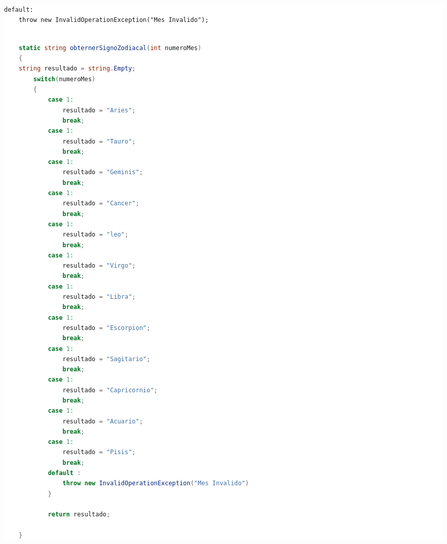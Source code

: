     default:
        throw new InvalidOperationException("Mes Invalido");

~~~C#

    static string obternerSignoZodiacal(int numeroMes)
    {
    string resultado = string.Empty;
        switch(numeroMes)
        {
            case 1:
                resultado = "Aries";
                break;
            case 1:
                resultado = "Tauro";
                break;
            case 1:
                resultado = "Geminis";
                break;
            case 1:
                resultado = "Cancer";
                break;
            case 1:
                resultado = "leo";
                break;
            case 1:
                resultado = "Virgo";
                break;
            case 1:
                resultado = "Libra";
                break;
            case 1:
                resultado = "Escorpion";
                break;
            case 1:
                resultado = "Sagitario";
                break;
            case 1:
                resultado = "Capricornio";
                break;
            case 1:
                resultado = "Acuario";
                break;
            case 1:
                resultado = "Pisis";
                break;
            default :
                throw new InvalidOperationException("Mes Invalido")    
            }

            return resultado;

    }
~~~
